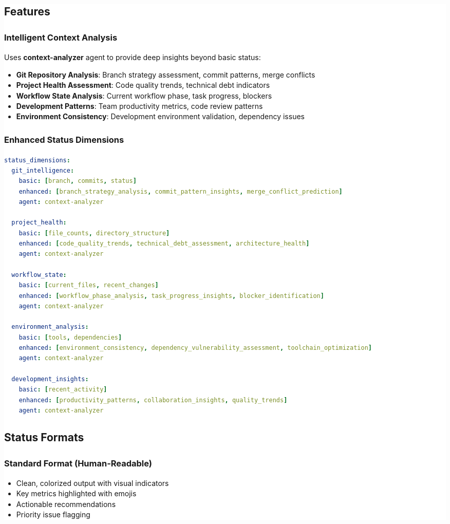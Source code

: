 ## Features

### Intelligent Context Analysis

Uses **context-analyzer** agent to provide deep insights beyond basic status:

- **Git Repository Analysis**: Branch strategy assessment, commit patterns, merge conflicts
- **Project Health Assessment**: Code quality trends, technical debt indicators
- **Workflow State Analysis**: Current workflow phase, task progress, blockers
- **Development Patterns**: Team productivity metrics, code review patterns
- **Environment Consistency**: Development environment validation, dependency issues

### Enhanced Status Dimensions

```yaml
status_dimensions:
  git_intelligence:
    basic: [branch, commits, status]
    enhanced: [branch_strategy_analysis, commit_pattern_insights, merge_conflict_prediction]
    agent: context-analyzer

  project_health:
    basic: [file_counts, directory_structure]
    enhanced: [code_quality_trends, technical_debt_assessment, architecture_health]
    agent: context-analyzer

  workflow_state:
    basic: [current_files, recent_changes]
    enhanced: [workflow_phase_analysis, task_progress_insights, blocker_identification]
    agent: context-analyzer

  environment_analysis:
    basic: [tools, dependencies]
    enhanced: [environment_consistency, dependency_vulnerability_assessment, toolchain_optimization]
    agent: context-analyzer

  development_insights:
    basic: [recent_activity]
    enhanced: [productivity_patterns, collaboration_insights, quality_trends]
    agent: context-analyzer
```

## Status Formats

### Standard Format (Human-Readable)
- Clean, colorized output with visual indicators
- Key metrics highlighted with emojis
- Actionable recommendations
- Priority issue flagging
